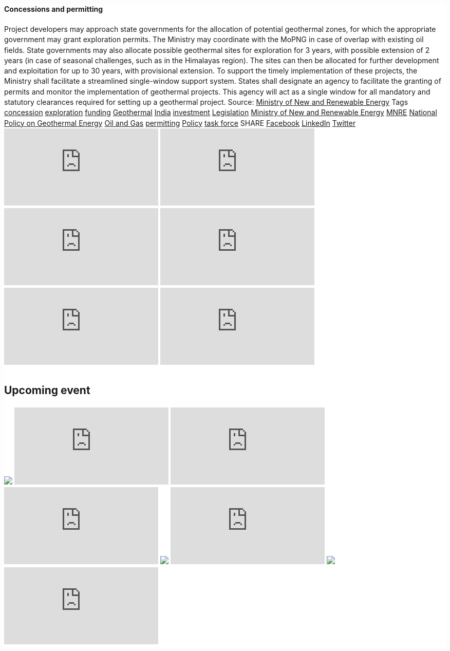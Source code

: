 #### **Concessions and permitting**
Project developers may approach state governments for the allocation of potential geothermal zones, for which the appropriate government may grant exploration permits. The Ministry may coordinate with the MoPNG in case of overlap with existing oil fields.
State governments may also allocate possible geothermal sites for exploration for 3 years, with possible extension of 2 years (in case of seasonal challenges, such as in the Himalayas region). The sites can then be allocated for further development and exploitation for up to 30 years, with provisional extension.
To support the timely implementation of these projects, the Ministry shall facilitate a streamlined single-window support system. States shall designate an agency to facilitate the granting of permits and monitor the implementation of geothermal projects. This agency will act as a single window for all mandatory and statutory clearances required for setting up a geothermal project.
Source: [Ministry of New and Renewable Energy](https://mnre.gov.in/en/notice/national-policy-on-geothermal-energy/)
Tags
[concession](https://www.thinkgeoenergy.com/tag/concession/) [exploration](https://www.thinkgeoenergy.com/tag/exploration/) [funding](https://www.thinkgeoenergy.com/tag/funding/) [Geothermal](https://www.thinkgeoenergy.com/tag/geothermal/) [India](https://www.thinkgeoenergy.com/tag/india/) [investment](https://www.thinkgeoenergy.com/tag/investment/) [Legislation](https://www.thinkgeoenergy.com/tag/legislation/) [Ministry of New and Renewable Energy](https://www.thinkgeoenergy.com/tag/ministry-of-new-and-renewable-energy/) [MNRE](https://www.thinkgeoenergy.com/tag/mnre/) [National Policy on Geothermal Energy](https://www.thinkgeoenergy.com/tag/national-policy-on-geothermal-energy/) [Oil and Gas](https://www.thinkgeoenergy.com/tag/oil-and-gas/) [permitting](https://www.thinkgeoenergy.com/tag/permitting/) [Policy](https://www.thinkgeoenergy.com/tag/policy/) [task force](https://www.thinkgeoenergy.com/tag/task-force/)
SHARE
[Facebook](javascript:void\(0\))
[LinkedIn](javascript:void\(0\))
[Twitter](javascript:void\(0\))
[![](https://ads.thinkgeoenergy.com/delivery/avw.php?zoneid=40&cb=0&n=af91e151)](https://ads.thinkgeoenergy.com/delivery/ck.php?n=af91e151&cb=0)
[![](https://ads.thinkgeoenergy.com/delivery/avw.php?zoneid=41&cb=0&n=a7dfda8b)](https://ads.thinkgeoenergy.com/delivery/ck.php?n=a7dfda8b&cb=0)
[![](https://ads.thinkgeoenergy.com/delivery/avw.php?zoneid=147&cb=0&n=a90740cd)](https://ads.thinkgeoenergy.com/delivery/ck.php?n=a90740cd&cb=0)
[![](https://ads.thinkgeoenergy.com/delivery/avw.php?zoneid=21&cb=0&n=a02718af)](https://ads.thinkgeoenergy.com/delivery/ck.php?n=a02718af&cb=0)
[![](https://ads.thinkgeoenergy.com/delivery/avw.php?zoneid=22&cb=0&n=af71fb28)](https://ads.thinkgeoenergy.com/delivery/ck.php?n=af71fb28&cb=0)
[![](https://ads.thinkgeoenergy.com/delivery/avw.php?zoneid=23&cb=0&n=a4159bf3)](https://ads.thinkgeoenergy.com/delivery/ck.php?n=a4159bf3&cb=0)
## Upcoming event
[![](https://www.thinkgeoenergy.com/india-publishes-national-policy-setting-a-framework-for-geothermal-development/)](https://www.thinkgeoenergy.com/india-publishes-national-policy-setting-a-framework-for-geothermal-development/)
[![](https://ads.thinkgeoenergy.com/delivery/avw.php?zoneid=35&cb=0&n=ac8caac7)](https://ads.thinkgeoenergy.com/delivery/ck.php?n=ac8caac7&cb=0)
[![](https://ads.thinkgeoenergy.com/delivery/avw.php?zoneid=36&cb=0&n=a19b6bc8)](https://ads.thinkgeoenergy.com/delivery/ck.php?n=a19b6bc8&cb=0)
[![](https://ads.thinkgeoenergy.com/delivery/avw.php?zoneid=37&cb=0&n=ae3fd23e)](https://ads.thinkgeoenergy.com/delivery/ck.php?n=ae3fd23e&cb=0)
[![](https://ads.thinkgeoenergy.com/images/476eb28404bc7209c844fbfbd47b5d28.jpg)](https://ads.thinkgeoenergy.com/delivery/cl.php?bannerid=35&zoneid=2&sig=a917c6c0f2e3da26dbab140583e33f79f4282700f22311e51efeddd8c441792a&oadest=http%3A%2F%2Fexergy-orc.com%2F%3F%26utm_source%3Dthink%2Bgeo%2Benergy%26utm_medium%3Ddisplay%26utm_campaign%3Dthink%2Bgeo%2Benergy%2Bwebsite%2Badvertising)
![](https://ads.thinkgeoenergy.com/delivery/lg.php?bannerid=35&campaignid=1&zoneid=2&loc=https%3A%2F%2Fwww.thinkgeoenergy.com%2Findia-publishes-national-policy-setting-a-framework-for-geothermal-development%2F&cb=e3b99c5e9c)
[![](https://ads.thinkgeoenergy.com/images/a62b7481c7116f0aac3d58406ab9fb81.png)](https://ads.thinkgeoenergy.com/delivery/cl.php?bannerid=310&zoneid=3&sig=b88a8bde13e9b9d2a9b95000271f9f6e7b2a7129c09729a3226591ce0274baaf&oadest=https%3A%2F%2Fwww.orcan-energy.com%2Fen%2F%3F%26utm_source%3Dthink%2Bgeo%2Benergy%26utm_medium%3Ddisplay%26utm_campaign%3Dthink%2Bgeo%2Benergy%2Bwebsite%2Badvertising)
![](https://ads.thinkgeoenergy.com/delivery/lg.php?bannerid=310&campaignid=1&zoneid=3&loc=https%3A%2F%2Fwww.thinkgeoenergy.com%2Findia-publishes-national-policy-setting-a-framework-for-geothermal-development%2F&cb=76abcf8561)